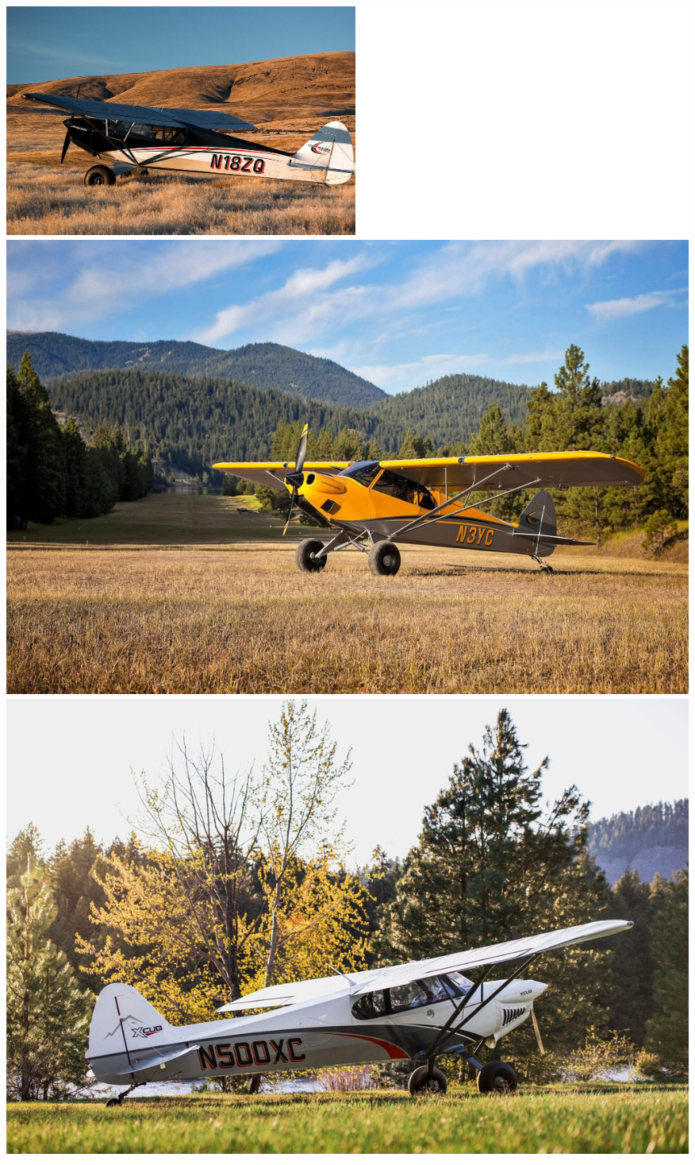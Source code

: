 <img src="./cubcrafters-1.jpg" width = "440"/><img src="./cubcrafters-3.jpg" width = "880"/><img src="./cubcrafters-7.jpg" width = "880"/>